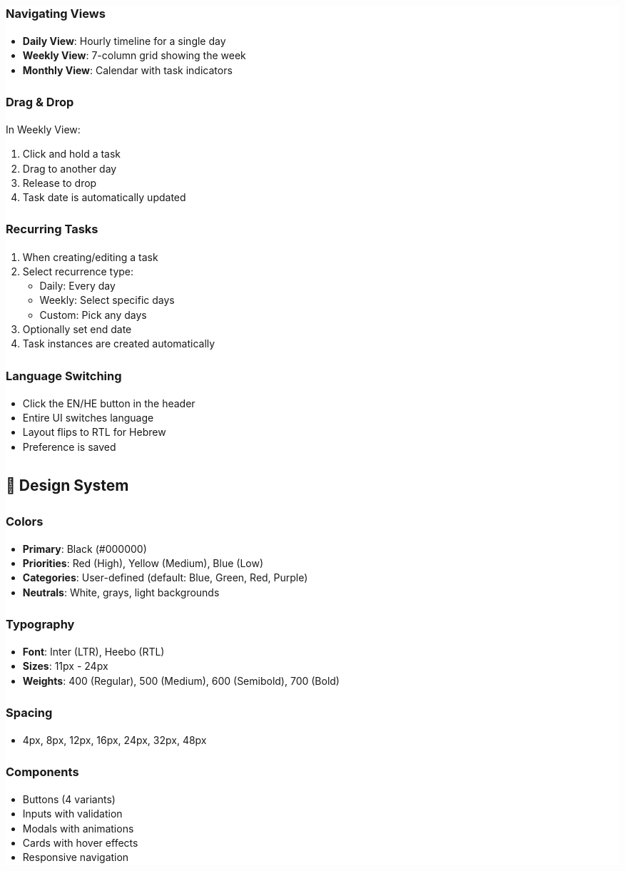 ### Navigating Views

- **Daily View**: Hourly timeline for a single day
- **Weekly View**: 7-column grid showing the week
- **Monthly View**: Calendar with task indicators

### Drag & Drop

In Weekly View:
1. Click and hold a task
2. Drag to another day
3. Release to drop
4. Task date is automatically updated

### Recurring Tasks

1. When creating/editing a task
2. Select recurrence type:
   - Daily: Every day
   - Weekly: Select specific days
   - Custom: Pick any days
3. Optionally set end date
4. Task instances are created automatically

### Language Switching

- Click the EN/HE button in the header
- Entire UI switches language
- Layout flips to RTL for Hebrew
- Preference is saved

## 🎨 Design System

### Colors
- **Primary**: Black (#000000)
- **Priorities**: Red (High), Yellow (Medium), Blue (Low)
- **Categories**: User-defined (default: Blue, Green, Red, Purple)
- **Neutrals**: White, grays, light backgrounds

### Typography
- **Font**: Inter (LTR), Heebo (RTL)
- **Sizes**: 11px - 24px
- **Weights**: 400 (Regular), 500 (Medium), 600 (Semibold), 700 (Bold)

### Spacing
- 4px, 8px, 12px, 16px, 24px, 32px, 48px

### Components
- Buttons (4 variants)
- Inputs with validation
- Modals with animations
- Cards with hover effects
- Responsive navigation
